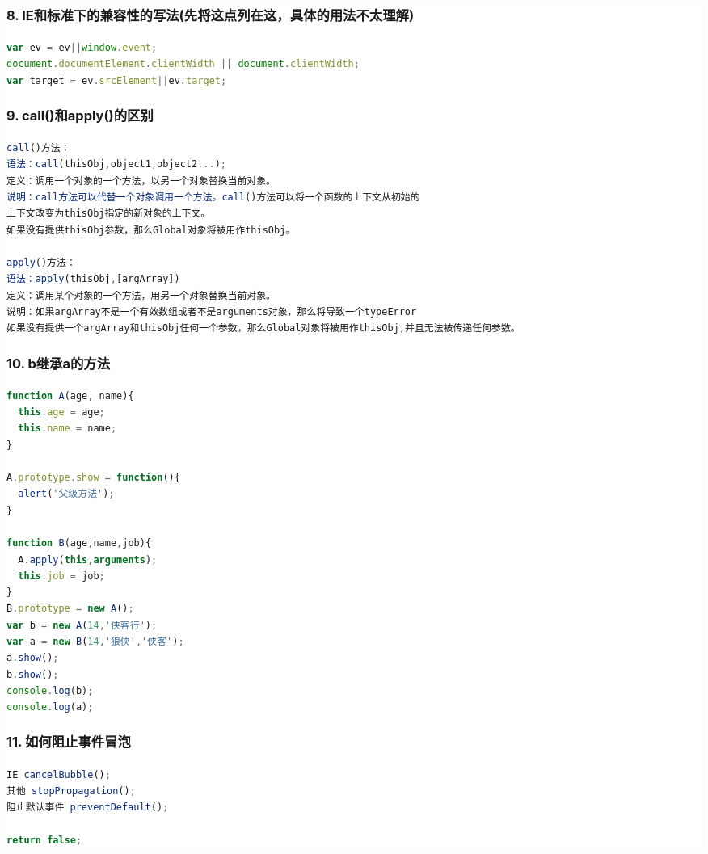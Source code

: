 ### 8. IE和标准下的兼容性的写法(先将这点列在这，具体的用法不太理解)

```js
var ev = ev||window.event;
document.documentElement.clientWidth || document.clientWidth;
var target = ev.srcElement||ev.target;
```

### 9. call()和apply()的区别

```js
call()方法：
语法：call(thisObj,object1,object2...);
定义：调用一个对象的一个方法，以另一个对象替换当前对象。
说明：call方法可以代替一个对象调用一个方法。call()方法可以将一个函数的上下文从初始的
上下文改变为thisObj指定的新对象的上下文。
如果没有提供thisObj参数，那么Global对象将被用作thisObj。

apply()方法：
语法：apply(thisObj,[argArray])
定义：调用某个对象的一个方法，用另一个对象替换当前对象。
说明：如果argArray不是一个有效数组或者不是arguments对象，那么将导致一个typeError
如果没有提供一个argArray和thisObj任何一个参数，那么Global对象将被用作thisObj,并且无法被传递任何参数。
```

### 10. b继承a的方法
```js
function A(age, name){
  this.age = age;
  this.name = name;
}

A.prototype.show = function(){
  alert('父级方法');
}

function B(age,name,job){
  A.apply(this,arguments);
  this.job = job;
}
B.prototype = new A();
var b = new A(14,'侠客行');
var a = new B(14,'狼侠','侠客');
a.show();
b.show();
console.log(b);
console.log(a);
```

### 11. 如何阻止事件冒泡
```js
IE cancelBubble();
其他 stopPropagation();
阻止默认事件 preventDefault();

return false;
```
